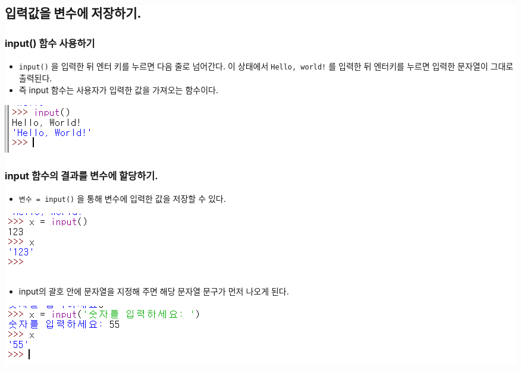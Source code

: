## 입력값을 변수에 저장하기.

### input() 함수 사용하기

* `input()` 을 입력한 뒤 엔터 키를 누르면 다음 줄로 넘어간다. 이 상태에서 `Hello, world!` 를 입력한 뒤 엔터키를 누르면 입력한 문자열이 그대로 출력된다.
* 즉 input 함수는 사용자가 입력한 값을 가져오는 함수이다.

![image-20200624163154923](image-20200624163154923.png)

### input 함수의 결과를 변수에 할당하기.

* `변수 = input()` 을 통해 변수에 입력한 값을 저장할 수 있다.

![image-20200624163234168](image-20200624163234168.png)

* input의 괄호 안에 문자열을 지정해 주면 해당 문자열 문구가 먼저 나오게 된다.

![image-20200624163349530](image-20200624163349530.png)